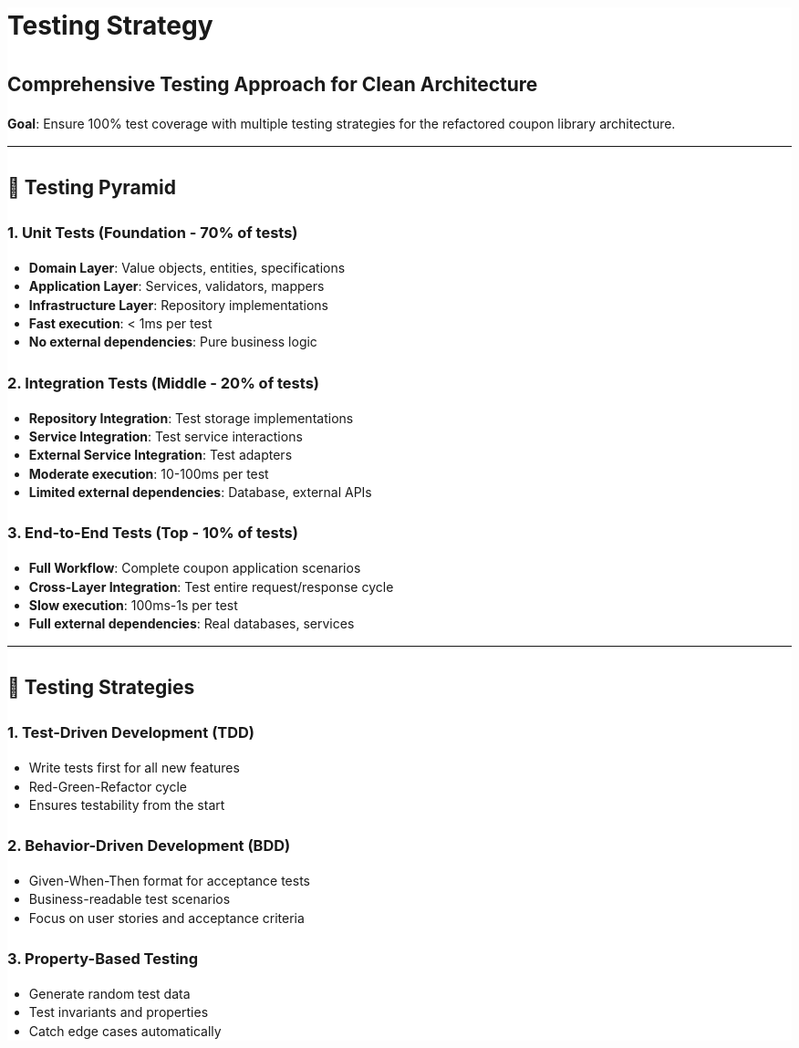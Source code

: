 # Testing Strategy
## Comprehensive Testing Approach for Clean Architecture

**Goal**: Ensure 100% test coverage with multiple testing strategies for the refactored coupon library architecture.

---

## 🎯 Testing Pyramid

### 1. **Unit Tests** (Foundation - 70% of tests)
- **Domain Layer**: Value objects, entities, specifications
- **Application Layer**: Services, validators, mappers
- **Infrastructure Layer**: Repository implementations
- **Fast execution**: < 1ms per test
- **No external dependencies**: Pure business logic

### 2. **Integration Tests** (Middle - 20% of tests)
- **Repository Integration**: Test storage implementations
- **Service Integration**: Test service interactions
- **External Service Integration**: Test adapters
- **Moderate execution**: 10-100ms per test
- **Limited external dependencies**: Database, external APIs

### 3. **End-to-End Tests** (Top - 10% of tests)
- **Full Workflow**: Complete coupon application scenarios
- **Cross-Layer Integration**: Test entire request/response cycle
- **Slow execution**: 100ms-1s per test
- **Full external dependencies**: Real databases, services

---

## 🧪 Testing Strategies

### 1. **Test-Driven Development (TDD)**
- Write tests first for all new features
- Red-Green-Refactor cycle
- Ensures testability from the start

### 2. **Behavior-Driven Development (BDD)**
- Given-When-Then format for acceptance tests
- Business-readable test scenarios
- Focus on user stories and acceptance criteria

### 3. **Property-Based Testing**
- Generate random test data
- Test invariants and properties
- Catch edge cases automatically
